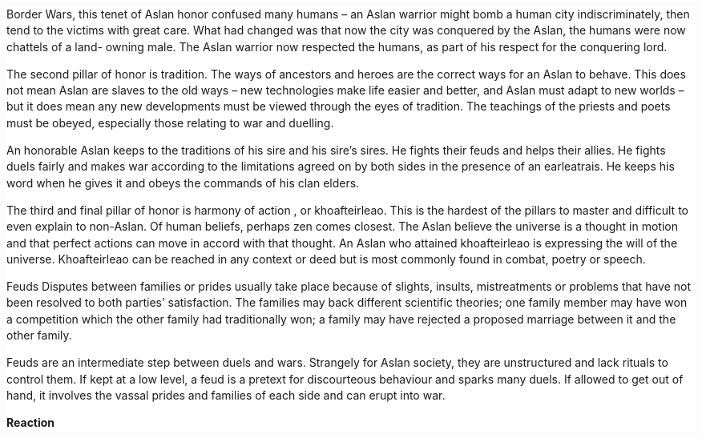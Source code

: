Border Wars, this tenet of Aslan honor confused many
humans – an Aslan warrior might bomb a human city
indiscriminately, then tend to the victims with great care.
What had changed was that now the city was conquered
by the Aslan, the humans were now chattels of a land-
owning male. The Aslan warrior now respected the
humans, as part of his respect for the conquering lord.

The second pillar of honor is tradition. The ways of
ancestors and heroes are the correct ways for an Aslan
to behave. This does not mean Aslan are slaves to the
old ways – new technologies make life easier and better,
and Aslan must adapt to new worlds – but it does mean
any new developments must be viewed through the eyes
of tradition. The teachings of the priests and poets must
be obeyed, especially those relating to war and duelling.

An honorable Aslan keeps to the traditions of his sire
and his sire’s sires. He fights their feuds and helps their
allies. He fights duels fairly and makes war according to
the limitations agreed on by both sides in the presence
of an earleatrais. He keeps his word when he gives it
and obeys the commands of his clan elders.

The third and final pillar of honor is harmony of action ,
or khoafteirleao. This is the hardest of the pillars to
master and difficult to even explain to non-Aslan. Of
human beliefs, perhaps zen comes closest. The Aslan
believe the universe is a thought in motion and that
perfect actions can move in accord with that thought.
An Aslan who attained khoafteirleao is expressing the
will of the universe. Khoafteirleao can be reached in any
context or deed but is most commonly found in combat,
poetry or speech.

Feuds
Disputes between families or prides usually take
place because of slights, insults, mistreatments
or problems that have not been resolved to both
parties’ satisfaction. The families may back different
scientific theories; one family member may have won
a competition which the other family had traditionally
won; a family may have rejected a proposed marriage
between it and the other family.

Feuds are an intermediate step between duels
and wars. Strangely for Aslan society, they are
unstructured and lack rituals to control them. If kept
at a low level, a feud is a pretext for discourteous
behaviour and sparks many duels. If allowed to get
out of hand, it involves the vassal prides and families
of each side and can erupt into war.

**Reaction**
